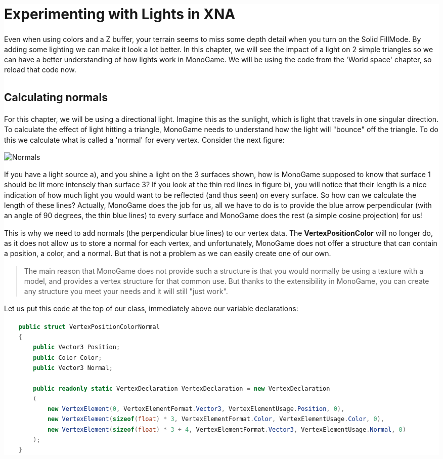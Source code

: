 # Experimenting with Lights in XNA

Even when using colors and a Z buffer, your terrain seems to miss some depth detail when you turn on the Solid FillMode. By adding some lighting we can make it look a lot better. In this chapter, we will see the impact of a light on 2 simple triangles so we can have a better understanding of how lights work in MonoGame. We will be using the code from the 'World space' chapter, so reload that code now.

## Calculating normals

For this chapter, we will be using a directional light. Imagine this as the sunlight, which is light that travels in one singular direction. To calculate the effect of light hitting a triangle, MonoGame needs to understand how the light will "bounce" off the triangle. To do this we calculate what is called a 'normal' for every vertex. Consider the next figure:

![Normals](https://github.com/simondarksidej/XNAGameStudio/raw/archive/Images/Riemers/3DXNA1-11Lighting1.jpg?raw=true)

If you have a light source a), and you shine a light on the 3 surfaces shown, how is MonoGame supposed to know that surface 1 should be lit more intensely than surface 3? If you look at the thin red lines in figure b), you will notice that their length is a nice indication of how much light you would want to be reflected (and thus seen) on every surface. So how can we calculate the length of these lines? Actually, MonoGame does the job for us, all we have to do is to provide the blue arrow perpendicular (with an angle of 90 degrees, the thin blue lines) to every surface and MonoGame does the rest (a simple cosine projection) for us!

This is why we need to add normals (the perpendicular blue lines) to our vertex data. The **VertexPositionColor** will no longer do, as it does not allow us to store a normal for each vertex, and unfortunately, MonoGame does not offer a structure that can contain a position, a color, and a normal. But that is not a problem as we can easily create one of our own.

> The main reason that MonoGame does not provide such a structure is that you would normally be using a texture with a model, and provides a vertex structure for that common use.  But thanks to the extensibility in MonoGame, you can create any structure you meet your needs and it will still "just work".

Let us put this code at the top of our class, immediately above our variable declarations:

```csharp
    public struct VertexPositionColorNormal
    {
        public Vector3 Position;
        public Color Color;
        public Vector3 Normal;

        public readonly static VertexDeclaration VertexDeclaration = new VertexDeclaration
        (
            new VertexElement(0, VertexElementFormat.Vector3, VertexElementUsage.Position, 0),
            new VertexElement(sizeof(float) * 3, VertexElementFormat.Color, VertexElementUsage.Color, 0),
            new VertexElement(sizeof(float) * 3 + 4, VertexElementFormat.Vector3, VertexElementUsage.Normal, 0)
        );
    }
```
